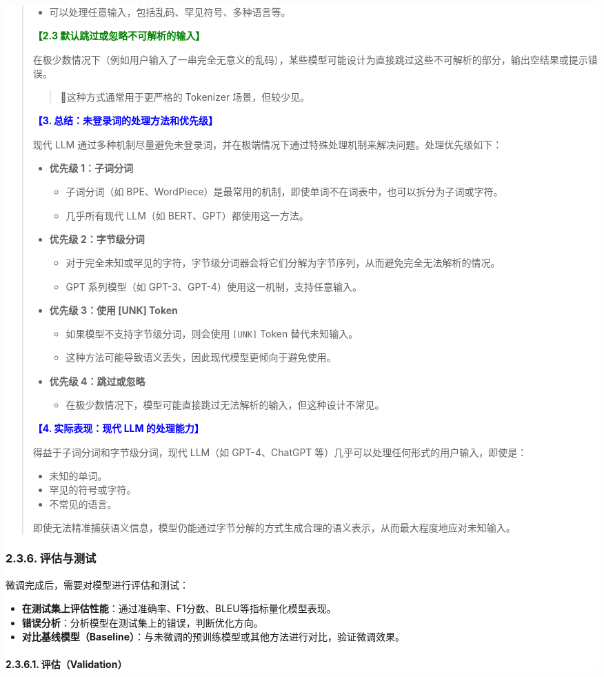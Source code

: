 > - 可以处理任意输入，包括乱码、罕见符号、多种语言等。
>
> <font color='green'><b>【2.3 默认跳过或忽略不可解析的输入】</b></font>
>
> 在极少数情况下（例如用户输入了一串完全无意义的乱码），某些模型可能设计为直接跳过这些不可解析的部分，输出空结果或提示错误。
>
> > 🔔这种方式通常用于更严格的 Tokenizer 场景，但较少见。
>
> <font color='blue'><b>【3. 总结：未登录词的处理方法和优先级】</b></font>
>
> 现代 LLM 通过多种机制尽量避免未登录词，并在极端情况下通过特殊处理机制来解决问题。处理优先级如下：
>
> - **优先级 1：子词分词**
>
> 	- 子词分词（如 BPE、WordPiece）是最常用的机制，即使单词不在词表中，也可以拆分为子词或字符。
>
> 	- 几乎所有现代 LLM（如 BERT、GPT）都使用这一方法。
>
> - **优先级 2：字节级分词**
>
> 	- 对于完全未知或罕见的字符，字节级分词器会将它们分解为字节序列，从而避免完全无法解析的情况。
>
> 	- GPT 系列模型（如 GPT-3、GPT-4）使用这一机制，支持任意输入。
>
> - **优先级 3：使用 [UNK] Token**
>
> 	- 如果模型不支持字节级分词，则会使用 `[UNK]` Token 替代未知输入。
>
> 	- 这种方法可能导致语义丢失，因此现代模型更倾向于避免使用。
>
> - **优先级 4：跳过或忽略**
>
> 	- 在极少数情况下，模型可能直接跳过无法解析的输入，但这种设计不常见。
>
>
> <font color='blue'><b>【4. 实际表现：现代 LLM 的处理能力】</b></font>
>
> 得益于子词分词和字节级分词，现代 LLM（如 GPT-4、ChatGPT 等）几乎可以处理任何形式的用户输入，即使是：
> - 未知的单词。
> - 罕见的符号或字符。
> - 不常见的语言。
>
> 即使无法精准捕获语义信息，模型仍能通过字节分解的方式生成合理的语义表示，从而最大程度地应对未知输入。

### 2.3.6. 评估与测试

微调完成后，需要对模型进行评估和测试：
- **在测试集上评估性能**：通过准确率、F1分数、BLEU等指标量化模型表现。
- **错误分析**：分析模型在测试集上的错误，判断优化方向。
- **对比基线模型（Baseline）**：与未微调的预训练模型或其他方法进行对比，验证微调效果。

#### 2.3.6.1. 评估（Validation）
